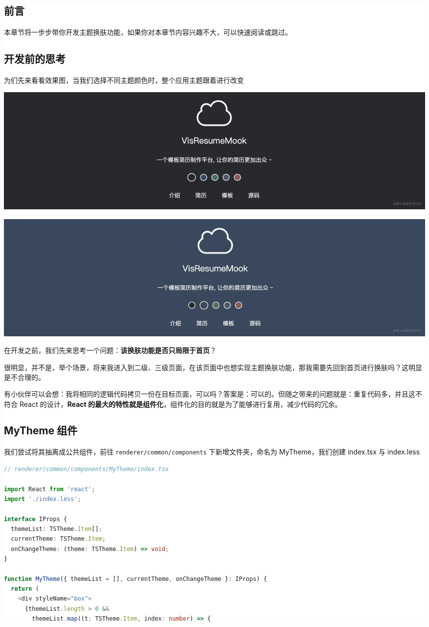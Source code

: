 ## 前言

本章节将一步步带你开发主题换肤功能，如果你对本章节内容兴趣不大，可以快速阅读或跳过。

## 开发前的思考

为们先来看看效果图，当我们选择不同主题颜色时，整个应用主题跟着进行改变

![image.png](./images/7a4a25d2d572440d98989f18029a1f46~tplv-k3u1fbpfcp-watermark.image.png)

![image.png](./images/cd5c7672b50548acba2c8d6c59544de2~tplv-k3u1fbpfcp-watermark.image.png)

在开发之前，我们先来思考一个问题：**该换肤功能是否只局限于首页**？

很明显，并不是，举个场景，将来我进入到二级、三级页面，在该页面中也想实现主题换肤功能，那我需要先回到首页进行换肤吗？这明显是不合理的。

有小伙伴可以会想：我将相同的逻辑代码拷贝一份在目标页面，可以吗？答案是：可以的。但随之带来的问题就是：重复代码多，并且这不符合 React 的设计，**React 的最大的特性就是组件化**，组件化的目的就是为了能够进行复用，减少代码的冗余。

## MyTheme 组件

我们尝试将其抽离成公共组件，前往 `renderer/common/components` 下新增文件夹，命名为 MyTheme，我们创建 index.tsx 与 index.less

```ts
// renderer/common/components/MyTheme/index.tsx

import React from 'react';
import './index.less';

interface IProps {
  themeList: TSTheme.Item[];
  currentTheme: TSTheme.Item;
  onChangeTheme: (theme: TSTheme.Item) => void;
}

function MyTheme({ themeList = [], currentTheme, onChangeTheme }: IProps) {
  return (
    <div styleName="box">
      {themeList.length > 0 &&
        themeList.map((t: TSTheme.Item, index: number) => {
```